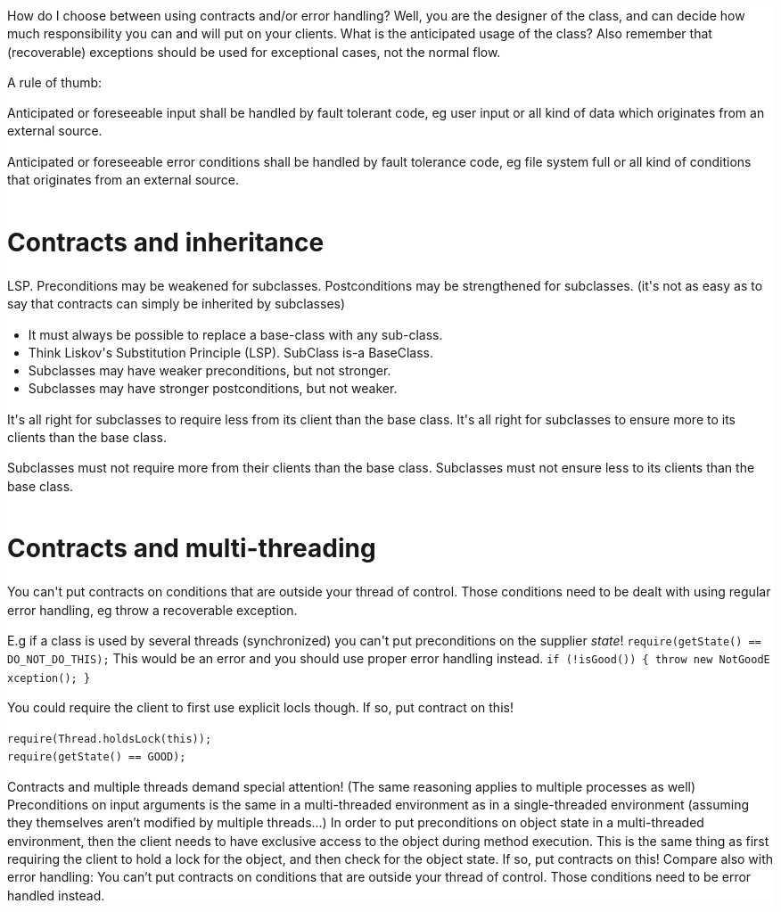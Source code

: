 How do I choose between using contracts and/or error handling? Well, you are the
designer of the class, and can decide how much responsibility you can and will
put on your clients. What is the anticipated usage of the class? Also remember 
that (recoverable) exceptions should be used for exceptional cases, not the 
normal flow.

A rule of thumb:

Anticipated or foreseeable input shall be handled by fault tolerant code, eg user 
input or all kind of data which originates from an external source.

Anticipated or foreseeable error conditions shall be handled by fault tolerance 
code, eg file system full or all kind of conditions that originates from an external 
source.

# Contracts and inheritance

LSP. Preconditions may be weakened for subclasses. Postconditions may be strengthened for subclasses. 
(it's not as easy as to say that contracts can simply be inherited by subclasses)

* It must always be possible to replace a base-class with any sub-class.
* Think Liskov's Substitution Principle (LSP). SubClass is-a BaseClass.
* Subclasses may have weaker preconditions, but not stronger.
* Subclasses may have stronger postconditions, but not weaker.

It's all right for subclasses to require less from its client than the base class.
It's all right for subclasses to ensure more to its clients than the base class.

Subclasses must not require more from their clients than the base class.
Subclasses must not ensure less to its clients than the base class.

# Contracts and multi-threading

You can't put contracts on conditions that are outside your thread of control. 
Those conditions need to be dealt with using regular error handling, eg throw 
a recoverable exception.

E.g if a class is used by several threads (synchronized) you can't put preconditions
on the supplier _state_! `require(getState() == DO_NOT_DO_THIS);`
This would be an error and you should use proper error handling instead.
`if (!isGood()) { throw new NotGoodException(); }`

You could require the client to first use explicit locls though. If so, put contract
on this!

    require(Thread.holdsLock(this));
    require(getState() == GOOD);
    
Contracts and multiple threads demand special attention! (The same reasoning 
applies to multiple processes as well) Preconditions on input arguments is the 
same in a multi-threaded environment as in a single-threaded environment 
(assuming they themselves aren’t modified by multiple threads...) In order to 
put preconditions on object state in a multi-threaded environment, then the 
client needs to have exclusive access to the object during method execution. 
This is the same thing as first requiring the client to hold a lock for the 
object, and then check for the object state. If so, put contracts on this! 
Compare also with error handling: You can’t put contracts on conditions that 
are outside your thread of control. Those conditions need to be error handled 
instead.
